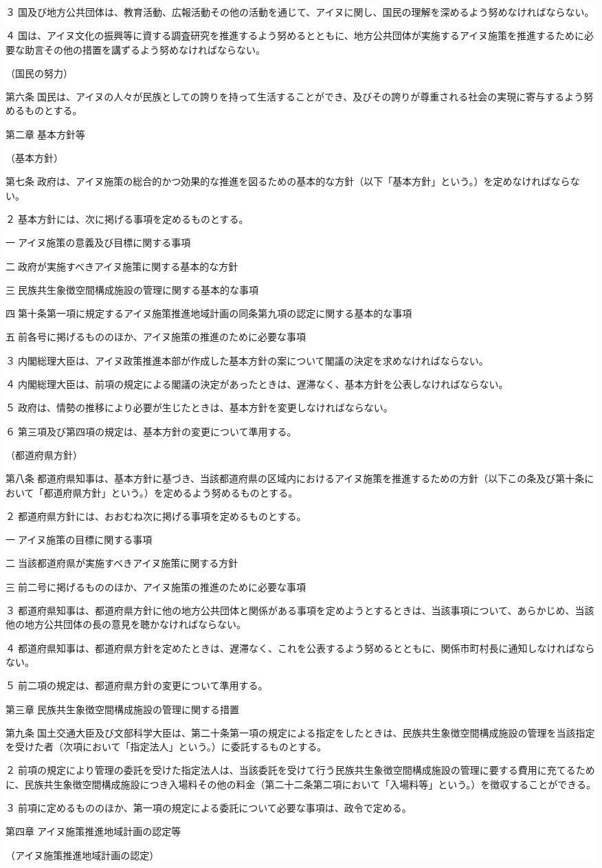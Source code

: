 ３ 国及び地方公共団体は、教育活動、広報活動その他の活動を通じて、アイヌに関し、国民の理解を深めるよう努めなければならない。

４ 国は、アイヌ文化の振興等に資する調査研究を推進するよう努めるとともに、地方公共団体が実施するアイヌ施策を推進するために必要な助言その他の措置を講ずるよう努めなければならない。

（国民の努力）

第六条 国民は、アイヌの人々が民族としての誇りを持って生活することができ、及びその誇りが尊重される社会の実現に寄与するよう努めるものとする。

第二章 基本方針等

（基本方針）

第七条 政府は、アイヌ施策の総合的かつ効果的な推進を図るための基本的な方針（以下「基本方針」という。）を定めなければならない。

２ 基本方針には、次に掲げる事項を定めるものとする。

一 アイヌ施策の意義及び目標に関する事項

二 政府が実施すべきアイヌ施策に関する基本的な方針

三 民族共生象徴空間構成施設の管理に関する基本的な事項

四 第十条第一項に規定するアイヌ施策推進地域計画の同条第九項の認定に関する基本的な事項

五 前各号に掲げるもののほか、アイヌ施策の推進のために必要な事項

３ 内閣総理大臣は、アイヌ政策推進本部が作成した基本方針の案について閣議の決定を求めなければならない。

４ 内閣総理大臣は、前項の規定による閣議の決定があったときは、遅滞なく、基本方針を公表しなければならない。

５ 政府は、情勢の推移により必要が生じたときは、基本方針を変更しなければならない。

６ 第三項及び第四項の規定は、基本方針の変更について準用する。

（都道府県方針）

第八条 都道府県知事は、基本方針に基づき、当該都道府県の区域内におけるアイヌ施策を推進するための方針（以下この条及び第十条において「都道府県方針」という。）を定めるよう努めるものとする。

２ 都道府県方針には、おおむね次に掲げる事項を定めるものとする。

一 アイヌ施策の目標に関する事項

二 当該都道府県が実施すべきアイヌ施策に関する方針

三 前二号に掲げるもののほか、アイヌ施策の推進のために必要な事項

３ 都道府県知事は、都道府県方針に他の地方公共団体と関係がある事項を定めようとするときは、当該事項について、あらかじめ、当該他の地方公共団体の長の意見を聴かなければならない。

４ 都道府県知事は、都道府県方針を定めたときは、遅滞なく、これを公表するよう努めるとともに、関係市町村長に通知しなければならない。

５ 前二項の規定は、都道府県方針の変更について準用する。

第三章 民族共生象徴空間構成施設の管理に関する措置

第九条 国土交通大臣及び文部科学大臣は、第二十条第一項の規定による指定をしたときは、民族共生象徴空間構成施設の管理を当該指定を受けた者（次項において「指定法人」という。）に委託するものとする。

２ 前項の規定により管理の委託を受けた指定法人は、当該委託を受けて行う民族共生象徴空間構成施設の管理に要する費用に充てるために、民族共生象徴空間構成施設につき入場料その他の料金（第二十二条第二項において「入場料等」という。）を徴収することができる。

３ 前項に定めるもののほか、第一項の規定による委託について必要な事項は、政令で定める。

第四章 アイヌ施策推進地域計画の認定等

（アイヌ施策推進地域計画の認定）
